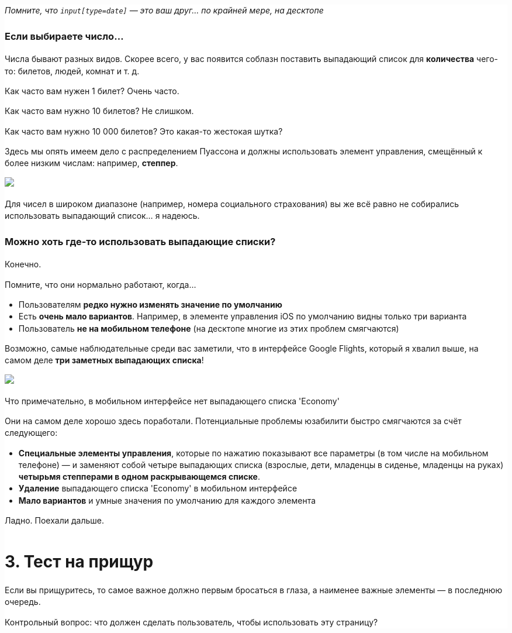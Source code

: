 *Помните, что `input[type=date]` — это ваш друг… по крайней мере, на десктопе*

### Если выбираете число…

Числа бывают разных видов. Cкорее всего, у вас появится соблазн поставить выпадающий список для **количества** чего-то: билетов, людей, комнат и т. д.

Как часто вам нужен 1 билет? Очень часто.

Как часто вам нужно 10 билетов? Не слишком.

Как часто вам нужно 10 000 билетов? Это какая-то жестокая шутка?

Здесь мы опять имеем дело с распределением Пуассона и должны использовать элемент управления, смещённый к более низким числам: например, **степпер**.

![](https://habrastorage.org/getpro/habr/post_images/de3/5b5/468/de35b546838d98616e09e721ba5bae28.png)

Для чисел в широком диапазоне (например, номера социального страхования) вы же всё равно не собирались использовать выпадающий список… я надеюсь.

### Можно хоть где-то использовать выпадающие списки?

Конечно.

Помните, что они нормально работают, когда…

- Пользователям **редко нужно изменять значение по умолчанию**
- Есть **очень мало вариантов**. Например, в элементе управления iOS по умолчанию видны только три варианта
- Пользователь **не на мобильном телефоне** (на десктопе многие из этих проблем смягчаются)

Возможно, самые наблюдательные среди вас заметили, что в интерфейсе Google Flights, который я хвалил выше, на самом деле **три заметных выпадающих списка**!

![](https://habrastorage.org/getpro/habr/post_images/926/4d0/913/9264d09132b95ed739188e0488a7c538.gif)

Что примечательно, в мобильном интерфейсе нет выпадающего списка 'Economy'

Они на самом деле хорошо здесь поработали. Потенциальные проблемы юзабилити быстро смягчаются за счёт следующего:

- **Специальные элементы управления**, которые по нажатию показывают все параметры (в том числе на мобильном телефоне) — и заменяют собой четыре выпадающих списка (взрослые, дети, младенцы в сиденье, младенцы на руках) **четырьмя степперами в одном раскрывающемся списке**.
- **Удаление** выпадающего списка 'Economy' в мобильном интерфейсе
- **Мало вариантов** и умные значения по умолчанию для каждого элемента

Ладно. Поехали дальше.

# 3. Тест на прищур

Если вы прищуритесь, то самое важное должно первым бросаться в глаза, а наименее важные элементы — в последнюю очередь.

Контрольный вопрос: что должен сделать пользователь, чтобы использовать эту страницу?
